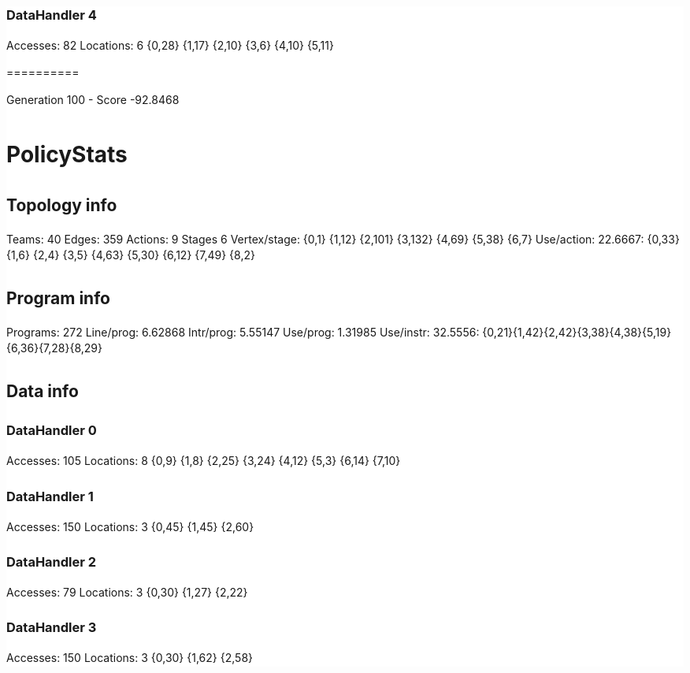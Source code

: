 ### DataHandler 4
Accesses:	82
Locations:	6
{0,28} {1,17} {2,10} {3,6} {4,10} {5,11} 


==========

Generation 100 - Score -92.8468

# PolicyStats
## Topology info
Teams:		40
Edges:		359
Actions:	9
Stages		6
Vertex/stage:	{0,1} {1,12} {2,101} {3,132} {4,69} {5,38} {6,7} 
Use/action:	22.6667: {0,33} {1,6} {2,4} {3,5} {4,63} {5,30} {6,12} {7,49} {8,2} 

## Program info
Programs:	272
Line/prog:	6.62868
Intr/prog:	5.55147
Use/prog:	1.31985
Use/instr:	32.5556: {0,21}{1,42}{2,42}{3,38}{4,38}{5,19}{6,36}{7,28}{8,29}

## Data info

### DataHandler 0
Accesses:	105
Locations:	8
{0,9} {1,8} {2,25} {3,24} {4,12} {5,3} {6,14} {7,10} 

### DataHandler 1
Accesses:	150
Locations:	3
{0,45} {1,45} {2,60} 

### DataHandler 2
Accesses:	79
Locations:	3
{0,30} {1,27} {2,22} 

### DataHandler 3
Accesses:	150
Locations:	3
{0,30} {1,62} {2,58} 
